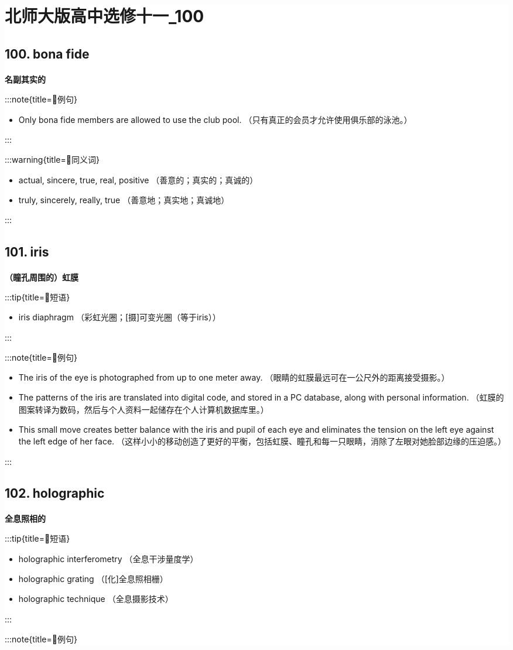 # 北师大版高中选修十一_100

## 100. bona fide

**名副其实的**

:::note{title=🎤例句}

- Only bona fide members are allowed to use the club pool. （只有真正的会员才允许使用俱乐部的泳池。）

:::

:::warning{title=🤔同义词}

- actual, sincere, true, real, positive （善意的；真实的；真诚的）

- truly, sincerely, really, true （善意地；真实地；真诚地）

:::


## 101. iris

**（瞳孔周围的）虹膜**

:::tip{title=🤩短语}

- iris diaphragm （彩虹光圈；[摄]可变光圈（等于iris））

:::

:::note{title=🎤例句}

- The iris of the eye is photographed from up to one meter away. （眼睛的虹膜最远可在一公尺外的距离接受摄影。）

- The patterns of the iris are translated into digital code, and stored in a PC database, along with personal information. （虹膜的图案转译为数码，然后与个人资料一起储存在个人计算机数据库里。）

- This small move creates better balance with the iris and pupil of each eye and eliminates the tension on the left eye against the left edge of her face. （这样小小的移动创造了更好的平衡，包括虹膜、瞳孔和每一只眼睛，消除了左眼对她脸部边缘的压迫感。）

:::

## 102. holographic

**全息照相的**

:::tip{title=🤩短语}

- holographic interferometry （全息干涉量度学）

- holographic grating （[化]全息照相栅）

- holographic technique （全息摄影技术）

:::

:::note{title=🎤例句}
